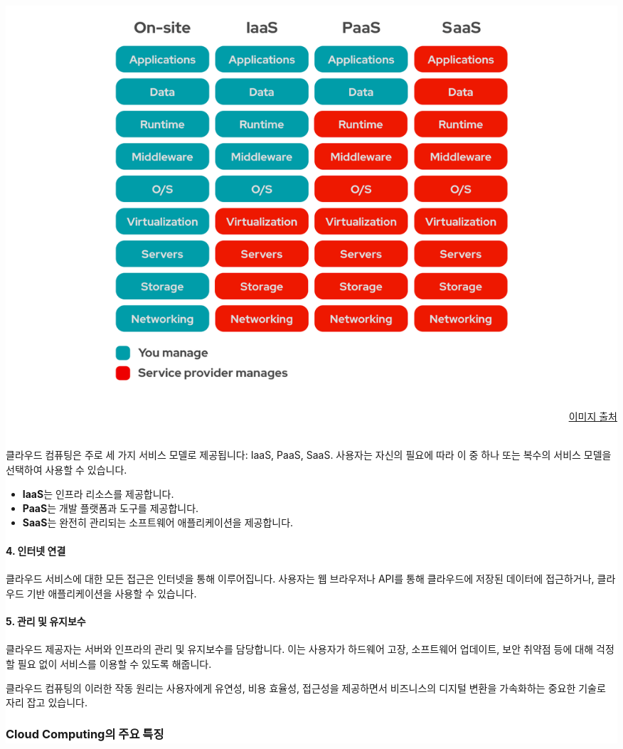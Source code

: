 ![](/assets/images/Compare-LaaS-PaaS-SaaS.png)
<div style="text-align: right"> 
<a href="https://www.redhat.com/ko/topics/cloud-computing/iaas-vs-paas-vs-saas">이미지 출처</a>
</div><br>

클라우드 컴퓨팅은 주로 세 가지 서비스 모델로 제공됩니다: IaaS, PaaS, SaaS. 사용자는 자신의 필요에 따라 이 중 하나 또는 복수의 서비스 모델을 선택하여 사용할 수 있습니다.

- **IaaS**는 인프라 리소스를 제공합니다.
- **PaaS**는 개발 플랫폼과 도구를 제공합니다.
- **SaaS**는 완전히 관리되는 소프트웨어 애플리케이션을 제공합니다.

#### 4. 인터넷 연결

클라우드 서비스에 대한 모든 접근은 인터넷을 통해 이루어집니다. 사용자는 웹 브라우저나 API를 통해 클라우드에 저장된 데이터에 접근하거나, 클라우드 기반 애플리케이션을 사용할 수 있습니다.

#### 5. 관리 및 유지보수

클라우드 제공자는 서버와 인프라의 관리 및 유지보수를 담당합니다. 이는 사용자가 하드웨어 고장, 소프트웨어 업데이트, 보안 취약점 등에 대해 걱정할 필요 없이 서비스를 이용할 수 있도록 해줍니다.

클라우드 컴퓨팅의 이러한 작동 원리는 사용자에게 유연성, 비용 효율성, 접근성을 제공하면서 비즈니스의 디지털 변환을 가속화하는 중요한 기술로 자리 잡고 있습니다.

### Cloud Computing의 주요 특징
